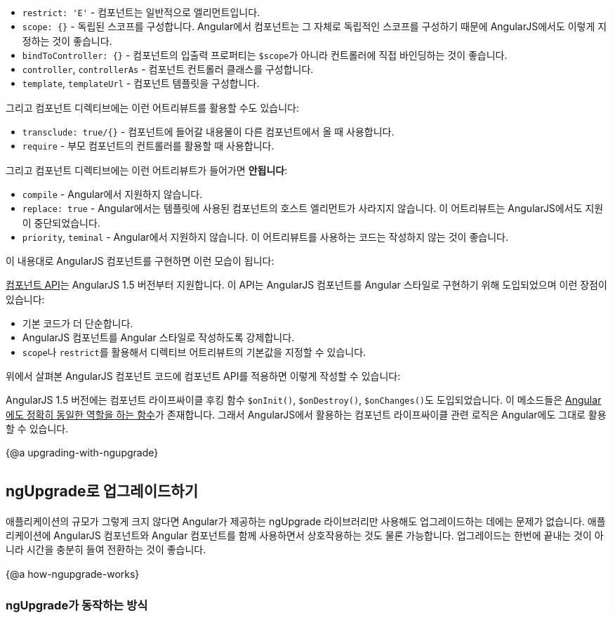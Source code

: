 * `restrict: 'E'` - 컴포넌트는 일반적으로 엘리먼트입니다.
* `scope: {}` - 독립된 스코프를 구성합니다. Angular에서 컴포넌트는 그 자체로 독립적인 스코프를 구성하기 때문에 AngularJS에서도 이렇게 지정하는 것이 좋습니다.
* `bindToController: {}` - 컴포넌트의 입출력 프로퍼티는 `$scope`가 아니라 컨트롤러에 직접 바인딩하는 것이 좋습니다.
* `controller`, `controllerAs` - 컴포넌트 컨트롤러 클래스를 구성합니다.
* `template`, `templateUrl` - 컴포넌트 템플릿을 구성합니다.

그리고 컴포넌트 디렉티브에는 이런 어트리뷰트를 활용할 수도 있습니다:

* `transclude: true/{}` - 컴포넌트에 들어갈 내용물이 다른 컴포넌트에서 올 때 사용합니다.
* `require` - 부모 컴포넌트의 컨트롤러를 활용할 때 사용합니다.

그리고 컴포넌트 디렉티브에는 이런 어트리뷰트가 들어가면 **안됩니다**:

* `compile` - Angular에서 지원하지 않습니다.
* `replace: true` - Angular에서는 템플릿에 사용된 컴포넌트의 호스트 엘리먼트가 사라지지 않습니다.
이 어트리뷰트는 AngularJS에서도 지원이 중단되었습니다.
* `priority`, `teminal` - Angular에서 지원하지 않습니다. 이 어트리뷰트를 사용하는 코드는 작성하지 않는 것이 좋습니다.

이 내용대로 AngularJS 컴포넌트를 구현하면 이런 모습이 됩니다:

<code-example path="upgrade-module/src/app/hero-detail.directive.ts" header="hero-detail.directive.ts">
</code-example>


[컴포넌트 API](https://docs.angularjs.org/api/ng/type/angular.Module#component)는 AngularJS 1.5 버전부터 지원합니다.
이 API는 AngularJS 컴포넌트를 Angular 스타일로 구현하기 위해 도입되었으며 이런 장점이 있습니다:

* 기본 코드가 더 단순합니다.
* AngularJS 컴포넌트를 Angular 스타일로 작성하도록 강제합니다.
* `scope`나 `restrict`를 활용해서 디렉티브 어트리뷰트의 기본값을 지정할 수 있습니다.

위에서 살펴본 AngularJS 컴포넌트 코드에 컴포넌트 API를 적용하면 이렇게 작성할 수 있습니다:

<code-example path="upgrade-module/src/app/upgrade-io/hero-detail.component.ts" region="hero-detail-io" header="hero-detail.component.ts">
</code-example>


AngularJS 1.5 버전에는 컴포넌트 라이프싸이클 후킹 함수 `$onInit()`, `$onDestroy()`, `$onChanges()`도 도입되었습니다.
이 메소드들은 [Angular에도 정확히 동일한 역할을 하는 함수](guide/lifecycle-hooks)가 존재합니다.
그래서 AngularJS에서 활용하는 컴포넌트 라이프싸이클 관련 로직은 Angular에도 그대로 활용할 수 있습니다.


{@a upgrading-with-ngupgrade}

## ngUpgrade로 업그레이드하기


애플리케이션의 규모가 그렇게 크지 않다면 Angular가 제공하는 ngUpgrade 라이브러리만 사용해도 업그레이드하는 데에는 문제가 없습니다.
애플리케이션에 AngularJS 컴포넌트와 Angular 컴포넌트를 함께 사용하면서 상호작용하는 것도 물론 가능합니다.
업그레이드는 한번에 끝내는 것이 아니라 시간을 충분히 들여 전환하는 것이 좋습니다.


{@a how-ngupgrade-works}

### ngUpgrade가 동작하는 방식

